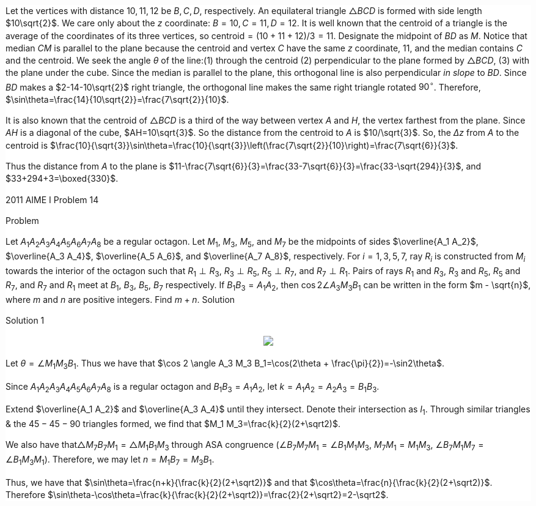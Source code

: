 Let the vertices with distance $10,11,12$ be $B,C,D$, respectively. An equilateral triangle $\triangle BCD$ is formed with side length $10\sqrt{2}$. We care only about the $z$ coordinate: $B=10,C=11,D=12$. It is well known that the centroid of a triangle is the average of the coordinates of its three vertices, so $\text{centroid}=(10+11+12)/3=11$. Designate the midpoint of $BD$ as $M$. Notice that median $CM$ is parallel to the plane because the $\text{centroid}$ and vertex $C$ have the same $z$ coordinate, $11$, and the median contains $C$ and the $\text{centroid}$. We seek the angle $\theta$ of the line:$(1)$ through the centroid $(2)$ perpendicular to the plane formed by $\triangle BCD$, $(3)$ with the plane under the cube. Since the median is parallel to the plane, this orthogonal line is also perpendicular $in\text{ }slope$ to $BD$. Since $BD$ makes a $2-14-10\sqrt{2}$ right triangle, the orthogonal line makes the same right triangle rotated $90^\circ$. Therefore, $\sin\theta=\frac{14}{10\sqrt{2}}=\frac{7\sqrt{2}}{10}$.

It is also known that the centroid of $\triangle BCD$ is a third of the way between vertex $A$ and $H$, the vertex farthest from the plane. Since $AH$ is a diagonal of the cube, $AH=10\sqrt{3}$. So the distance from the $\text{centroid}$ to $A$ is $10/\sqrt{3}$. So, the $\Delta z$ from $A$ to the centroid is $\frac{10}{\sqrt{3}}\sin\theta=\frac{10}{\sqrt{3}}\left(\frac{7\sqrt{2}}{10}\right)=\frac{7\sqrt{6}}{3}$.

Thus the distance from $A$ to the plane is $11-\frac{7\sqrt{6}}{3}=\frac{33-7\sqrt{6}}{3}=\frac{33-\sqrt{294}}{3}$, and $33+294+3=\boxed{330}$.



2011 AIME I Problem 14

Problem

Let $A_1 A_2 A_3 A_4 A_5 A_6 A_7 A_8$ be a regular octagon. Let $M_1$, $M_3$, $M_5$, and $M_7$ be the midpoints of sides $\overline{A_1 A_2}$, $\overline{A_3 A_4}$, $\overline{A_5 A_6}$, and $\overline{A_7 A_8}$, respectively. For $i = 1, 3, 5, 7$, ray $R_i$ is constructed from $M_i$ towards the interior of the octagon such that $R_1 \perp R_3$, $R_3 \perp R_5$, $R_5 \perp R_7$, and $R_7 \perp R_1$. Pairs of rays $R_1$ and $R_3$, $R_3$ and $R_5$, $R_5$ and $R_7$, and $R_7$ and $R_1$ meet at $B_1$, $B_3$, $B_5$, $B_7$ respectively. If $B_1 B_3 = A_1 A_2$, then $\cos 2 \angle A_3 M_3 B_1$ can be written in the form $m - \sqrt{n}$, where $m$ and $n$ are positive integers. Find $m + n$.
Solution

Solution 1

<div align="center"><img src="http://latex.artofproblemsolving.com/4/7/3/473d0d32f373a2111df8158875ae32815c4412bd.png" height="150px" /></div>

Let $\theta=\angle M_1 M_3 B_1$. Thus we have that $\cos 2 \angle A_3 M_3 B_1=\cos(2\theta + \frac{\pi}{2})=-\sin2\theta$.

Since $A_1 A_2 A_3 A_4 A_5 A_6 A_7 A_8$ is a regular octagon and $B_1 B_3 = A_1 A_2$, let $k=A_1 A_2 = A_2 A_3 = B_1 B_3$.


Extend $\overline{A_1 A_2}$ and $\overline{A_3 A_4}$ until they intersect. Denote their intersection as $I_1$. Through similar triangles & the $45-45-90$ triangles formed, we find that $M_1 M_3=\frac{k}{2}(2+\sqrt2)$.

We also have that$\triangle M_7 B_7 M_1 =\triangle M_1 B_1 M_3$ through ASA congruence ($\angle B_7 M_7 M_1 =\angle B_1 M_1 M_3$, $M_7 M_1 = M_1 M_3$, $\angle B_7 M_1 M_7 =\angle B_1 M_3 M_1$). Therefore, we may let $n=M_1 B_7 = M_3 B_1$.

Thus, we have that $\sin\theta=\frac{n+k}{\frac{k}{2}(2+\sqrt2)}$ and that $\cos\theta=\frac{n}{\frac{k}{2}(2+\sqrt2)}$. Therefore $\sin\theta-\cos\theta=\frac{k}{\frac{k}{2}(2+\sqrt2)}=\frac{2}{2+\sqrt2}=2-\sqrt2$.
